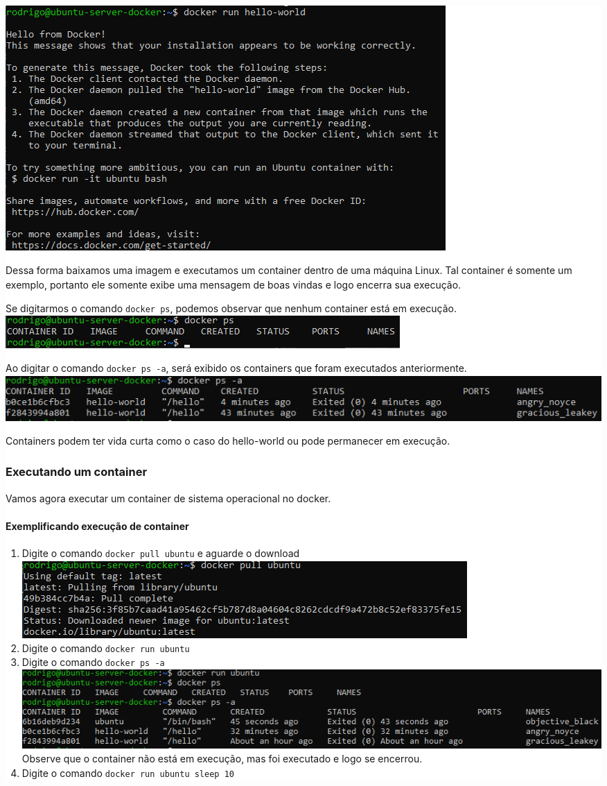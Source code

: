 ![Executando container](images/docker-hello-world-run.png)

Dessa forma baixamos uma imagem e executamos um container dentro de uma máquina Linux. Tal container é somente um exemplo, portanto ele somente exibe uma mensagem de boas vindas e logo encerra sua execução.

Se digitarmos o comando `docker ps`, podemos observar que nenhum container está em execução.
![Containers em execução](images/docker-hello-world-docker-ps.png)

Ao digitar o comando `docker ps -a`, será exibido os containers que foram executados anteriormente.
![Containers executados](images/docker-hello-world-docker-ps-a.png)

Containers podem ter vida curta como o caso do hello-world ou pode permanecer em execução.

### Executando um container

Vamos agora executar um container de sistema operacional no docker.

#### Exemplificando execução de container

1. Digite o comando `docker pull ubuntu` e aguarde o download
![Download da imagem do ubuntu](images/docker-ubuntu.png)
2. Digite o comando `docker run ubuntu`
3. Digite o comando `docker ps -a`
![Containers executados](images/docker-ubuntu-run.png)
Observe que o container não está em execução, mas foi executado e logo se encerrou.
4. Digite o comando `docker run ubuntu sleep 10`